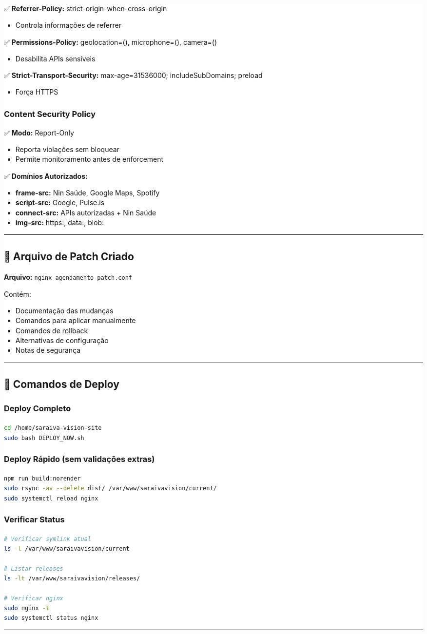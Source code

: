 ✅ **Referrer-Policy:** strict-origin-when-cross-origin
- Controla informações de referrer

✅ **Permissions-Policy:** geolocation=(), microphone=(), camera=()
- Desabilita APIs sensíveis

✅ **Strict-Transport-Security:** max-age=31536000; includeSubDomains; preload
- Força HTTPS

### Content Security Policy

✅ **Modo:** Report-Only
- Reporta violações sem bloquear
- Permite monitoramento antes de enforcement

✅ **Domínios Autorizados:**
- **frame-src:** Nin Saúde, Google Maps, Spotify
- **script-src:** Google, Pulse.is
- **connect-src:** APIs autorizadas + Nin Saúde
- **img-src:** https:, data:, blob:

---

## 📝 Arquivo de Patch Criado

**Arquivo:** `nginx-agendamento-patch.conf`

Contém:
- Documentação das mudanças
- Comandos para aplicar manualmente
- Comandos de rollback
- Alternativas de configuração
- Notas de segurança

---

## 🚀 Comandos de Deploy

### Deploy Completo
```bash
cd /home/saraiva-vision-site
sudo bash DEPLOY_NOW.sh
```

### Deploy Rápido (sem validações extras)
```bash
npm run build:norender
sudo rsync -av --delete dist/ /var/www/saraivavision/current/
sudo systemctl reload nginx
```

### Verificar Status
```bash
# Verificar symlink atual
ls -l /var/www/saraivavision/current

# Listar releases
ls -lt /var/www/saraivavision/releases/

# Verificar nginx
sudo nginx -t
sudo systemctl status nginx
```

---